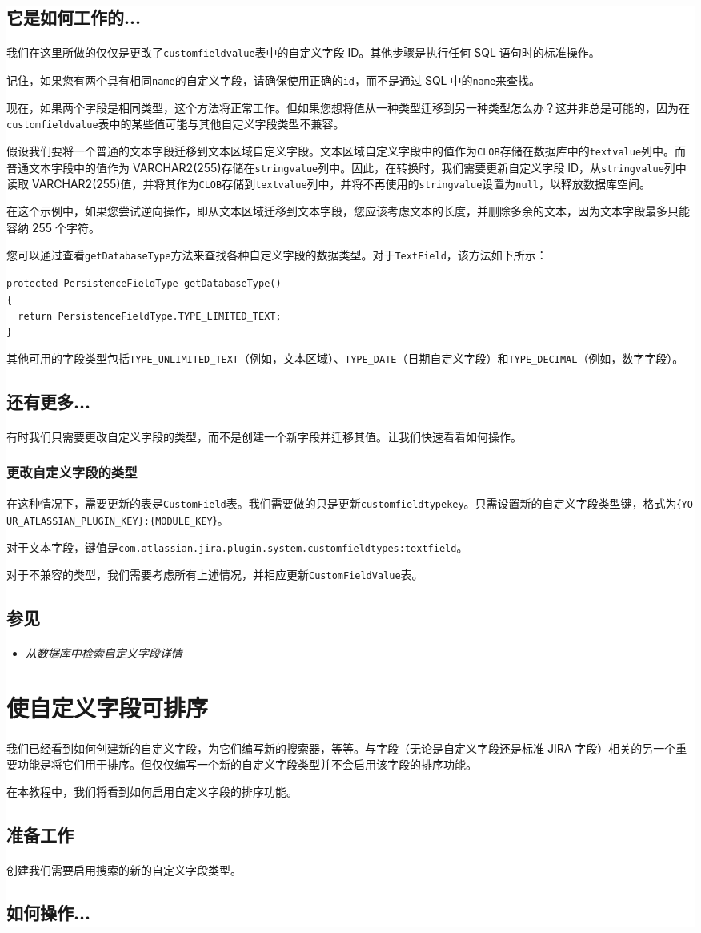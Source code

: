 ## 它是如何工作的...

我们在这里所做的仅仅是更改了`customfieldvalue`表中的自定义字段 ID。其他步骤是执行任何 SQL 语句时的标准操作。

记住，如果您有两个具有相同`name`的自定义字段，请确保使用正确的`id`，而不是通过 SQL 中的`name`来查找。

现在，如果两个字段是相同类型，这个方法将正常工作。但如果您想将值从一种类型迁移到另一种类型怎么办？这并非总是可能的，因为在`customfieldvalue`表中的某些值可能与其他自定义字段类型不兼容。

假设我们要将一个普通的文本字段迁移到文本区域自定义字段。文本区域自定义字段中的值作为`CLOB`存储在数据库中的`textvalue`列中。而普通文本字段中的值作为 VARCHAR2(255)存储在`stringvalue`列中。因此，在转换时，我们需要更新自定义字段 ID，从`stringvalue`列中读取 VARCHAR2(255)值，并将其作为`CLOB`存储到`textvalue`列中，并将不再使用的`stringvalue`设置为`null`，以释放数据库空间。

在这个示例中，如果您尝试逆向操作，即从文本区域迁移到文本字段，您应该考虑文本的长度，并删除多余的文本，因为文本字段最多只能容纳 255 个字符。

您可以通过查看`getDatabaseType`方法来查找各种自定义字段的数据类型。对于`TextField`，该方法如下所示：

```
protected PersistenceFieldType getDatabaseType()
{
  return PersistenceFieldType.TYPE_LIMITED_TEXT;
}
```

其他可用的字段类型包括`TYPE_UNLIMITED_TEXT`（例如，文本区域）、`TYPE_DATE`（日期自定义字段）和`TYPE_DECIMAL`（例如，数字字段）。

## 还有更多...

有时我们只需要更改自定义字段的类型，而不是创建一个新字段并迁移其值。让我们快速看看如何操作。

### 更改自定义字段的类型

在这种情况下，需要更新的表是`CustomField`表。我们需要做的只是更新`customfieldtypekey`。只需设置新的自定义字段类型键，格式为{`YOUR_ATLASSIAN_PLUGIN_KEY}:{MODULE_KEY`}。

对于文本字段，键值是`com.atlassian.jira.plugin.system.customfieldtypes:textfield`。

对于不兼容的类型，我们需要考虑所有上述情况，并相应更新`CustomFieldValue`表。

## 参见

+   *从数据库中检索自定义字段详情*

# 使自定义字段可排序

我们已经看到如何创建新的自定义字段，为它们编写新的搜索器，等等。与字段（无论是自定义字段还是标准 JIRA 字段）相关的另一个重要功能是将它们用于排序。但仅仅编写一个新的自定义字段类型并不会启用该字段的排序功能。

在本教程中，我们将看到如何启用自定义字段的排序功能。

## 准备工作

创建我们需要启用搜索的新的自定义字段类型。

## 如何操作...
